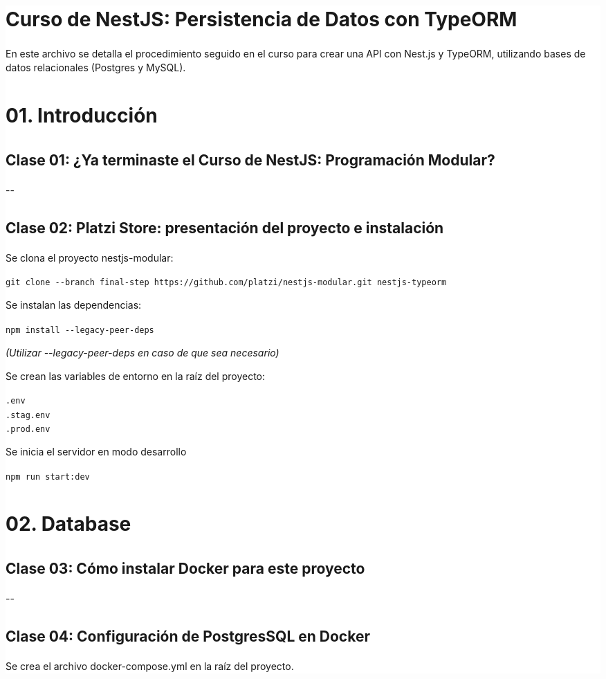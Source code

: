 # Curso de NestJS: Persistencia de Datos con TypeORM

En este archivo se detalla el procedimiento seguido en el curso para crear una API con Nest.js y TypeORM, utilizando bases de datos relacionales (Postgres y MySQL).

# 01. Introducción

## Clase 01: ¿Ya terminaste el Curso de NestJS: Programación Modular?

--

## Clase 02: Platzi Store: presentación del proyecto e instalación

Se clona el proyecto nestjs-modular:

```
git clone --branch final-step https://github.com/platzi/nestjs-modular.git nestjs-typeorm
```

Se instalan las dependencias:

```
npm install --legacy-peer-deps
```

_(Utilizar --legacy-peer-deps en caso de que sea necesario)_

Se crean las variables de entorno en la raíz del proyecto:

```
.env
.stag.env
.prod.env
```

Se inicia el servidor en modo desarrollo

```
npm run start:dev
```

# 02. Database

## Clase 03: Cómo instalar Docker para este proyecto

--

## Clase 04: Configuración de PostgresSQL en Docker

Se crea el archivo docker-compose.yml en la raíz del proyecto.
